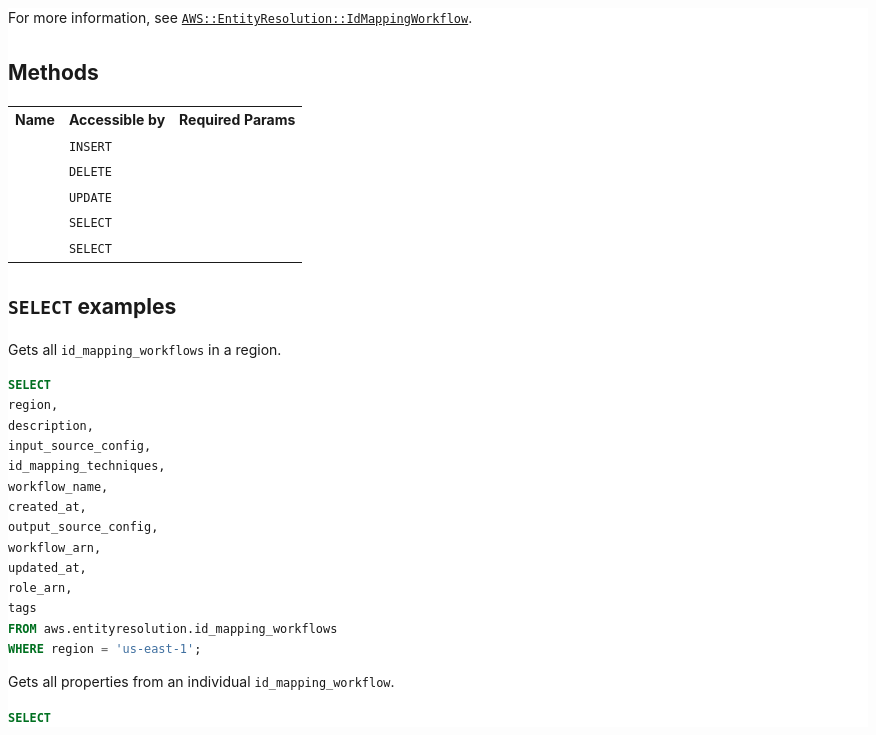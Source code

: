 For more information, see <a href="https://docs.aws.amazon.com/AWSCloudFormation/latest/UserGuide/aws-resource-entityresolution-idmappingworkflow.html"><code>AWS::EntityResolution::IdMappingWorkflow</code></a>.

## Methods

<table>
<tbody>
  <tr>
    <th>Name</th>
    <th>Accessible by</th>
    <th>Required Params</th>
  </tr>
  <tr>
    <td><CopyableCode code="create_resource" /></td>
    <td><code>INSERT</code></td>
    <td><CopyableCode code="WorkflowName, InputSourceConfig, IdMappingTechniques, RoleArn, region" /></td>
  </tr>
  <tr>
    <td><CopyableCode code="delete_resource" /></td>
    <td><code>DELETE</code></td>
    <td><CopyableCode code="data__Identifier, region" /></td>
  </tr>
  <tr>
    <td><CopyableCode code="update_resource" /></td>
    <td><code>UPDATE</code></td>
    <td><CopyableCode code="data__Identifier, data__PatchDocument, region" /></td>
  </tr>
  <tr>
    <td><CopyableCode code="list_resources" /></td>
    <td><code>SELECT</code></td>
    <td><CopyableCode code="region" /></td>
  </tr>
  <tr>
    <td><CopyableCode code="get_resource" /></td>
    <td><code>SELECT</code></td>
    <td><CopyableCode code="data__Identifier, region" /></td>
  </tr>
</tbody>
</table>

## `SELECT` examples
Gets all <code>id_mapping_workflows</code> in a region.
```sql
SELECT
region,
description,
input_source_config,
id_mapping_techniques,
workflow_name,
created_at,
output_source_config,
workflow_arn,
updated_at,
role_arn,
tags
FROM aws.entityresolution.id_mapping_workflows
WHERE region = 'us-east-1';
```
Gets all properties from an individual <code>id_mapping_workflow</code>.
```sql
SELECT
```